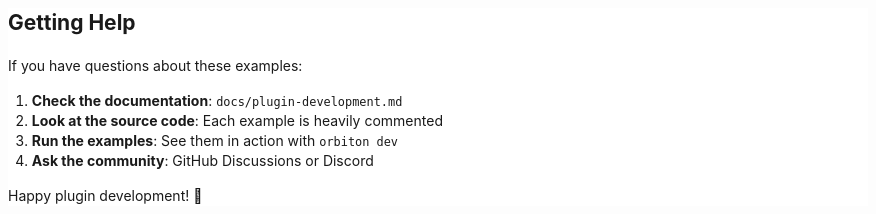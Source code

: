 ## Getting Help

If you have questions about these examples:

1. **Check the documentation**: `docs/plugin-development.md`
2. **Look at the source code**: Each example is heavily commented
3. **Run the examples**: See them in action with `orbiton dev`
4. **Ask the community**: GitHub Discussions or Discord

Happy plugin development! 🚀